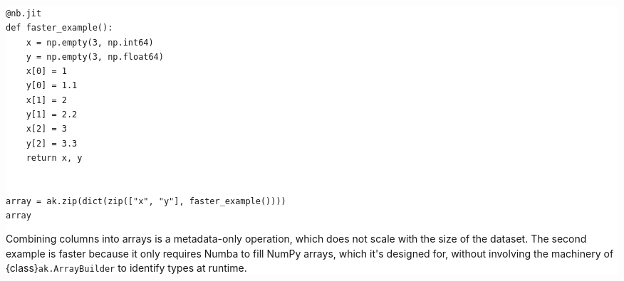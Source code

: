 ```{code-cell} ipython3
@nb.jit
def faster_example():
    x = np.empty(3, np.int64)
    y = np.empty(3, np.float64)
    x[0] = 1
    y[0] = 1.1
    x[1] = 2
    y[1] = 2.2
    x[2] = 3
    y[2] = 3.3
    return x, y


array = ak.zip(dict(zip(["x", "y"], faster_example())))
array
```

Combining columns into arrays is a metadata-only operation, which does not scale with the size of the dataset. The second example is faster because it only requires Numba to fill NumPy arrays, which it's designed for, without involving the machinery of {class}`ak.ArrayBuilder` to identify types at runtime.
